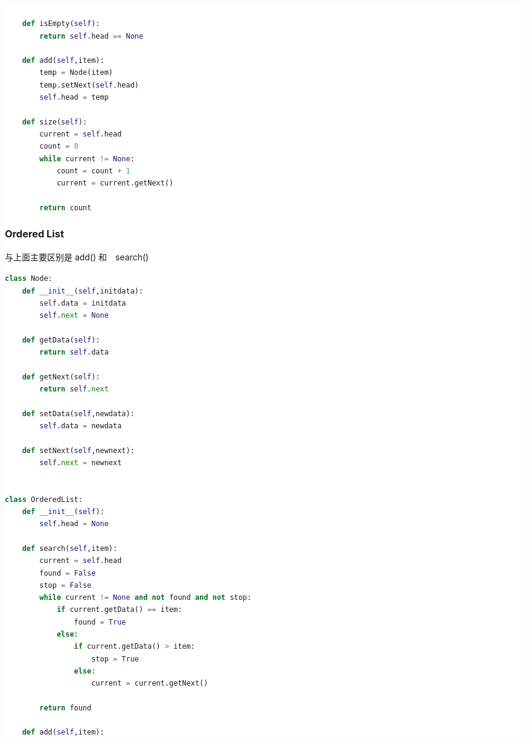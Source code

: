 ```python

    def isEmpty(self):
        return self.head == None

    def add(self,item):
        temp = Node(item)
        temp.setNext(self.head)
        self.head = temp

    def size(self):
        current = self.head
        count = 0
        while current != None:
            count = count + 1
            current = current.getNext()

        return count

```

### Ordered List

与上面主要区别是 add() 和　search()


```python
class Node:
    def __init__(self,initdata):
        self.data = initdata
        self.next = None

    def getData(self):
        return self.data

    def getNext(self):
        return self.next

    def setData(self,newdata):
        self.data = newdata

    def setNext(self,newnext):
        self.next = newnext


class OrderedList:
    def __init__(self):
        self.head = None

    def search(self,item):
        current = self.head
        found = False
        stop = False
        while current != None and not found and not stop:
            if current.getData() == item:
                found = True
            else:
                if current.getData() > item:
                    stop = True
                else:
                    current = current.getNext()

        return found

    def add(self,item):
```